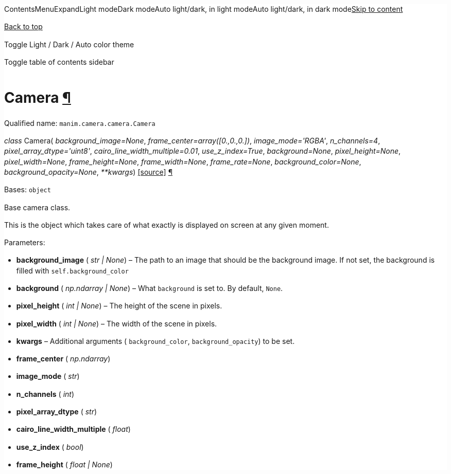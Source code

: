 ContentsMenuExpandLight modeDark modeAuto light/dark, in light modeAuto light/dark, in dark mode[Skip to content](https://docs.manim.community/en/stable/reference/manim.camera.camera.Camera.html#furo-main-content)

[Back to top](https://docs.manim.community/en/stable/reference/manim.camera.camera.Camera.html#)

Toggle Light / Dark / Auto color theme

Toggle table of contents sidebar

# Camera [¶](https://docs.manim.community/en/stable/reference/manim.camera.camera.Camera.html\#camera "Link to this heading")

Qualified name: `manim.camera.camera.Camera`

_class_ Camera( _background\_image=None_, _frame\_center=array(\[0.,0.,0.\])_, _image\_mode='RGBA'_, _n\_channels=4_, _pixel\_array\_dtype='uint8'_, _cairo\_line\_width\_multiple=0.01_, _use\_z\_index=True_, _background=None_, _pixel\_height=None_, _pixel\_width=None_, _frame\_height=None_, _frame\_width=None_, _frame\_rate=None_, _background\_color=None_, _background\_opacity=None_, _\*\*kwargs_) [\[source\]](https://docs.manim.community/en/stable/_modules/manim/camera/camera.html#Camera) [¶](https://docs.manim.community/en/stable/reference/manim.camera.camera.Camera.html#manim.camera.camera.Camera "Link to this definition")

Bases: `object`

Base camera class.

This is the object which takes care of what exactly is displayed
on screen at any given moment.

Parameters:

- **background\_image** ( _str_ _\|_ _None_) – The path to an image that should be the background image.
If not set, the background is filled with `self.background_color`

- **background** ( _np.ndarray_ _\|_ _None_) – What `background` is set to. By default, `None`.

- **pixel\_height** ( _int_ _\|_ _None_) – The height of the scene in pixels.

- **pixel\_width** ( _int_ _\|_ _None_) – The width of the scene in pixels.

- **kwargs** – Additional arguments ( `background_color`, `background_opacity`)
to be set.

- **frame\_center** ( _np.ndarray_)

- **image\_mode** ( _str_)

- **n\_channels** ( _int_)

- **pixel\_array\_dtype** ( _str_)

- **cairo\_line\_width\_multiple** ( _float_)

- **use\_z\_index** ( _bool_)

- **frame\_height** ( _float_ _\|_ _None_)
